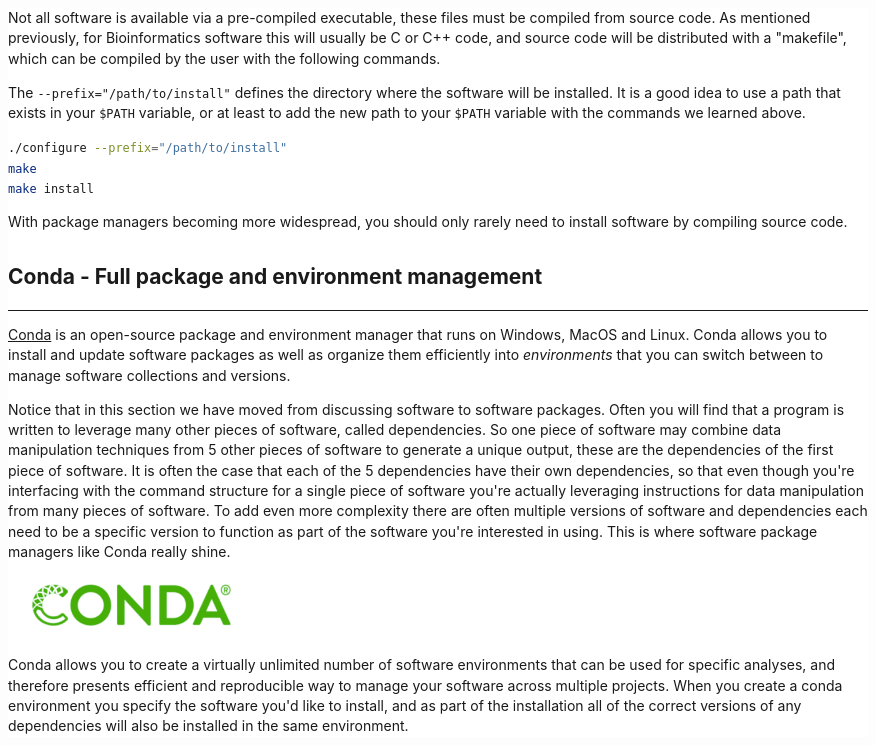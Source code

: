 Not all software is available via a pre-compiled executable, these files must be compiled from source code.  As mentioned previously, for Bioinformatics software this will usually be C or C++ code, and source code will be distributed with a "makefile", which can be compiled by the user with the following commands.  

The `--prefix="/path/to/install"` defines the directory where the software will be installed. It is a good idea to use a path that exists in your `$PATH` variable, or at least to add the new path to your `$PATH` variable with the commands we learned above.

```bash
./configure --prefix="/path/to/install"
make
make install
```

With package managers becoming more widespread, you should only rarely need to install software by compiling source code. 



## Conda - Full package and environment management
----

[Conda](https://docs.conda.io/projects/conda/en/latest/) is an open-source package and environment manager that runs on Windows, MacOS and Linux. Conda allows you to install and update software packages as well as organize them efficiently into *environments* that you can switch between to manage software collections and versions. 

Notice that in this section we have moved from discussing software to software packages. Often you will find that a program is written to leverage many other pieces of software, called dependencies. So one piece of software may combine data manipulation techniques from 5 other pieces of software to generate a unique output, these are the dependencies of the first piece of software. It is often the case that each of the 5 dependencies have their own dependencies, so that even though you're interfacing with the command structure for a single piece of software you're actually leveraging instructions for data manipulation from many pieces of software. To add even more complexity there are often multiple versions of software and dependencies each need to be a specific version to function as part of the software you're interested in using. This is where software package managers like Conda really shine. 

<img src="../figures/conda.png" height="60" width="250"/>

Conda allows you to create a virtually unlimited number of software environments that can be used for specific analyses, and therefore presents efficient and reproducible way to manage your software across multiple projects. When you create a conda environment you specify the software you'd like to install, and as part of the installation all of the correct versions of any dependencies will also be installed in the same environment. 
